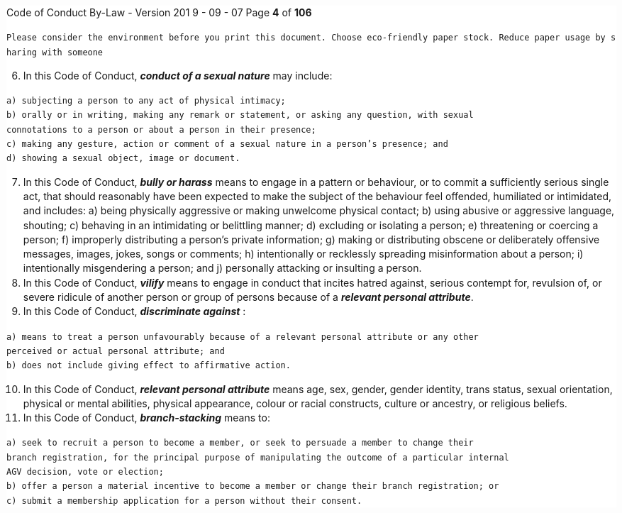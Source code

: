 
Code of Conduct By-Law - Version 201 9 - 09 - 07 Page **4** of **106**

```
Please consider the environment before you print this document. Choose eco-friendly paper stock. Reduce paper usage by sharing with someone
```
6. In this Code of Conduct, **_conduct of a sexual nature_** may include:

```
a) subjecting a person to any act of physical intimacy;
b) orally or in writing, making any remark or statement, or asking any question, with sexual
connotations to a person or about a person in their presence;
c) making any gesture, action or comment of a sexual nature in a person’s presence; and
d) showing a sexual object, image or document.
```
7. In this Code of Conduct, **_bully or harass_** means to engage in a pattern or behaviour, or to commit a
    sufficiently serious single act, that should reasonably have been expected to make the subject of the
    behaviour feel offended, humiliated or intimidated, and includes:
    a) being physically aggressive or making unwelcome physical contact;
    b) using abusive or aggressive language, shouting;
    c) behaving in an intimidating or belittling manner;
    d) excluding or isolating a person;
    e) threatening or coercing a person;
    f) improperly distributing a person’s private information;
    g) making or distributing obscene or deliberately offensive messages, images, jokes, songs or
       comments;
    h) intentionally or recklessly spreading misinformation about a person;
    i) intentionally misgendering a person; and
    j) personally attacking or insulting a person.
8. In this Code of Conduct, **_vilify_** means to engage in conduct that incites hatred against, serious
    contempt for, revulsion of, or severe ridicule of another person or group of persons because of a
    **_relevant personal attribute_**.
9. In this Code of Conduct, **_discriminate against_** :

```
a) means to treat a person unfavourably because of a relevant personal attribute or any other
perceived or actual personal attribute; and
b) does not include giving effect to affirmative action.
```
10. In this Code of Conduct, **_relevant personal attribute_** means age, sex, gender, gender identity, trans
    status, sexual orientation, physical or mental abilities, physical appearance, colour or racial
    constructs, culture or ancestry, or religious beliefs.
11. In this Code of Conduct, **_branch-stacking_** means to:

```
a) seek to recruit a person to become a member, or seek to persuade a member to change their
branch registration, for the principal purpose of manipulating the outcome of a particular internal
AGV decision, vote or election;
b) offer a person a material incentive to become a member or change their branch registration; or
c) submit a membership application for a person without their consent.
```

